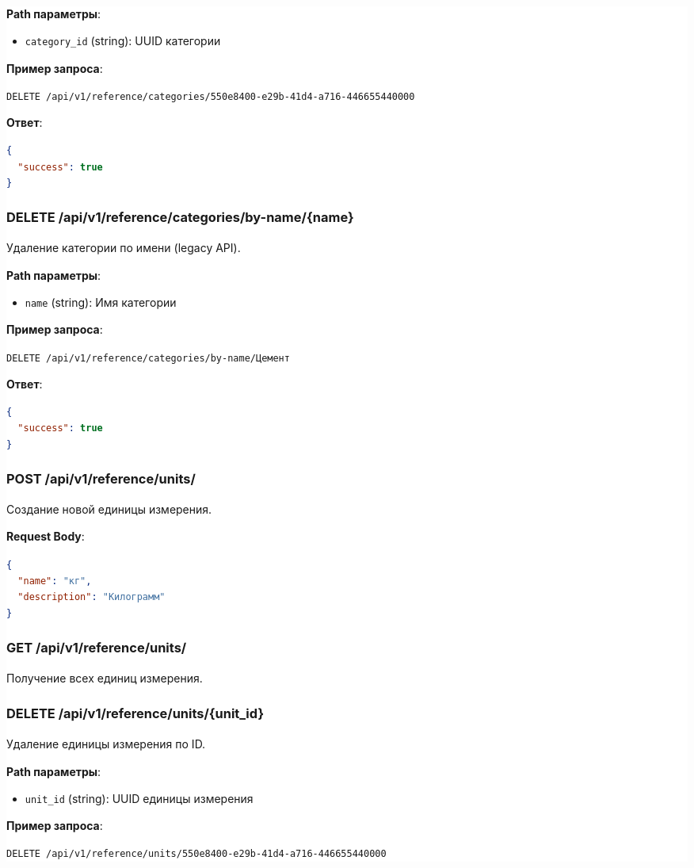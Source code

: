**Path параметры**:
- `category_id` (string): UUID категории

**Пример запроса**:
```
DELETE /api/v1/reference/categories/550e8400-e29b-41d4-a716-446655440000
```

**Ответ**:
```json
{
  "success": true
}
```

### DELETE /api/v1/reference/categories/by-name/{name}
Удаление категории по имени (legacy API).

**Path параметры**:
- `name` (string): Имя категории

**Пример запроса**:
```
DELETE /api/v1/reference/categories/by-name/Цемент
```

**Ответ**:
```json
{
  "success": true
}
```

### POST /api/v1/reference/units/
Создание новой единицы измерения.

**Request Body**:
```json
{
  "name": "кг",
  "description": "Килограмм"
}
```

### GET /api/v1/reference/units/
Получение всех единиц измерения.

### DELETE /api/v1/reference/units/{unit_id}
Удаление единицы измерения по ID.

**Path параметры**:
- `unit_id` (string): UUID единицы измерения

**Пример запроса**:
```
DELETE /api/v1/reference/units/550e8400-e29b-41d4-a716-446655440000
```

